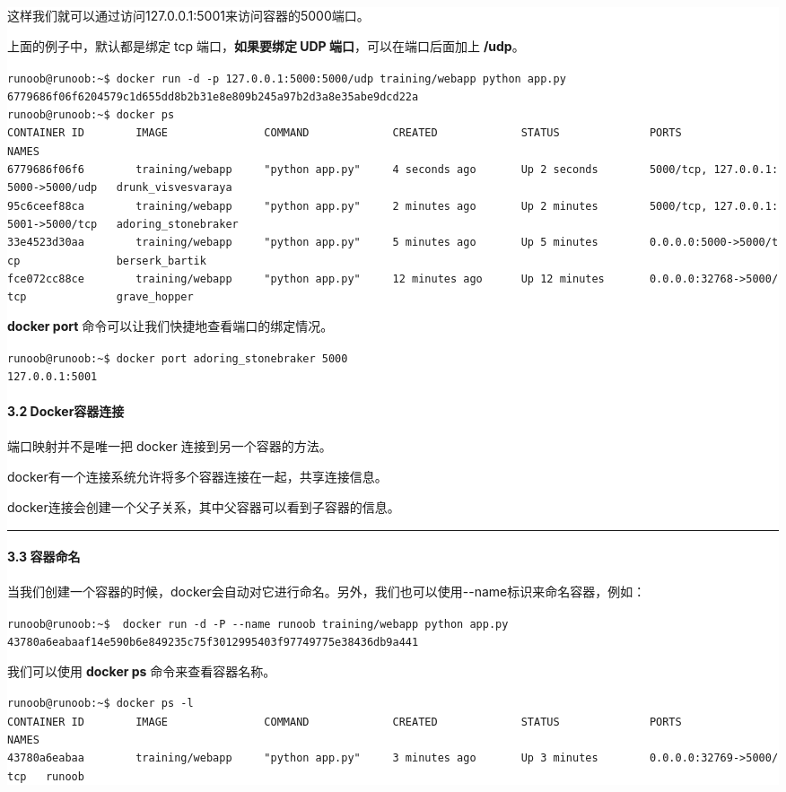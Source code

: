 这样我们就可以通过访问127.0.0.1:5001来访问容器的5000端口。

上面的例子中，默认都是绑定 tcp 端口，**如果要绑定 UDP 端口**，可以在端口后面加上 **/udp**。

```
runoob@runoob:~$ docker run -d -p 127.0.0.1:5000:5000/udp training/webapp python app.py
6779686f06f6204579c1d655dd8b2b31e8e809b245a97b2d3a8e35abe9dcd22a
runoob@runoob:~$ docker ps
CONTAINER ID        IMAGE               COMMAND             CREATED             STATUS              PORTS                                NAMES
6779686f06f6        training/webapp     "python app.py"     4 seconds ago       Up 2 seconds        5000/tcp, 127.0.0.1:5000->5000/udp   drunk_visvesvaraya
95c6ceef88ca        training/webapp     "python app.py"     2 minutes ago       Up 2 minutes        5000/tcp, 127.0.0.1:5001->5000/tcp   adoring_stonebraker
33e4523d30aa        training/webapp     "python app.py"     5 minutes ago       Up 5 minutes        0.0.0.0:5000->5000/tcp               berserk_bartik
fce072cc88ce        training/webapp     "python app.py"     12 minutes ago      Up 12 minutes       0.0.0.0:32768->5000/tcp              grave_hopper
```

**docker port** 命令可以让我们快捷地查看端口的绑定情况。

```
runoob@runoob:~$ docker port adoring_stonebraker 5000
127.0.0.1:5001
```



#### 3.2 Docker容器连接

端口映射并不是唯一把 docker 连接到另一个容器的方法。

docker有一个连接系统允许将多个容器连接在一起，共享连接信息。

docker连接会创建一个父子关系，其中父容器可以看到子容器的信息。

------

#### 3.3 容器命名

当我们创建一个容器的时候，docker会自动对它进行命名。另外，我们也可以使用--name标识来命名容器，例如：

```
runoob@runoob:~$  docker run -d -P --name runoob training/webapp python app.py
43780a6eabaaf14e590b6e849235c75f3012995403f97749775e38436db9a441
```

我们可以使用 **docker ps** 命令来查看容器名称。

```
runoob@runoob:~$ docker ps -l
CONTAINER ID        IMAGE               COMMAND             CREATED             STATUS              PORTS                     NAMES
43780a6eabaa        training/webapp     "python app.py"     3 minutes ago       Up 3 minutes        0.0.0.0:32769->5000/tcp   runoob
```


